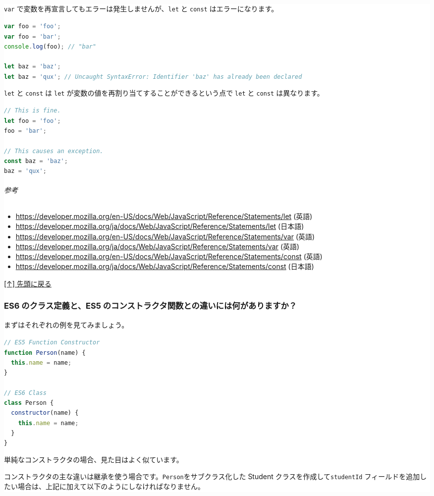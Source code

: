 `var` で変数を再宣言してもエラーは発生しませんが、`let` と `const` はエラーになります。

```js
var foo = 'foo';
var foo = 'bar';
console.log(foo); // "bar"

let baz = 'baz';
let baz = 'qux'; // Uncaught SyntaxError: Identifier 'baz' has already been declared
```

`let` と `const` は `let` が変数の値を再割り当てすることができるという点で `let` と `const` は異なります。

```js
// This is fine.
let foo = 'foo';
foo = 'bar';

// This causes an exception.
const baz = 'baz';
baz = 'qux';
```

###### 参考

- https://developer.mozilla.org/en-US/docs/Web/JavaScript/Reference/Statements/let (英語)
- https://developer.mozilla.org/ja/docs/Web/JavaScript/Reference/Statements/let (日本語)
- https://developer.mozilla.org/en-US/docs/Web/JavaScript/Reference/Statements/var (英語)
- https://developer.mozilla.org/ja/docs/Web/JavaScript/Reference/Statements/var (英語)
- https://developer.mozilla.org/en-US/docs/Web/JavaScript/Reference/Statements/const (英語)
- https://developer.mozilla.org/ja/docs/Web/JavaScript/Reference/Statements/const (日本語)

[[↑] 先頭に戻る](#目次)

### ES6 のクラス定義と、ES5 のコンストラクタ関数との違いには何がありますか？

まずはそれぞれの例を見てみましょう。

```js
// ES5 Function Constructor
function Person(name) {
  this.name = name;
}

// ES6 Class
class Person {
  constructor(name) {
    this.name = name;
  }
}
```

単純なコンストラクタの場合、見た目はよく似ています。

コンストラクタの主な違いは継承を使う場合です。`Person`をサブクラス化した Student クラスを作成して`studentId` フィールドを追加したい場合は、上記に加えて以下のようにしなければなりません。
